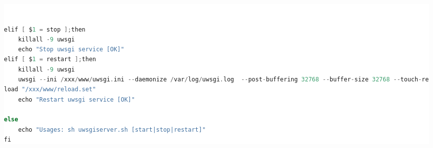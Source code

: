 ```c


elif [ $1 = stop ];then
    killall -9 uwsgi
    echo "Stop uwsgi service [OK]"
elif [ $1 = restart ];then
    killall -9 uwsgi
    uwsgi --ini /xxx/www/uwsgi.ini --daemonize /var/log/uwsgi.log  --post-buffering 32768 --buffer-size 32768 --touch-reload "/xxx/www/reload.set"
    echo "Restart uwsgi service [OK]"

else
    echo "Usages: sh uwsgiserver.sh [start|stop|restart]"
fi
```
